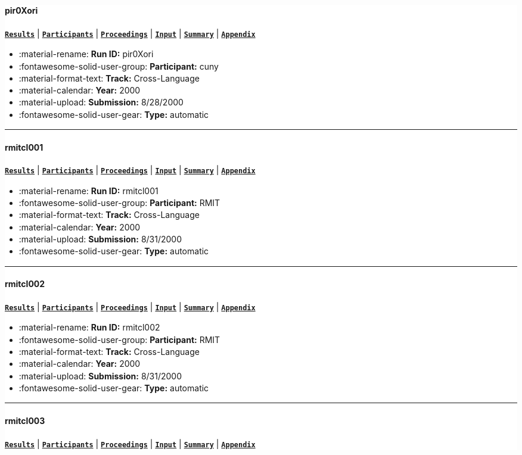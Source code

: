 #### pir0Xori 
[**`Results`**](./results.md#pir0xori) | [**`Participants`**](./participants.md#cuny) | [**`Proceedings`**](./proceedings.md#trec-9-cross-language-web-and-question-answering-track-experiments-using-pircs) | [**`Input`**](https://trec.nist.gov/results/trec9/xlingual/input.pir0Xori.gz) | [**`Summary`**](https://trec.nist.gov/results/trec9/xlingual/summary.pir0Xori.gz) | [**`Appendix`**](https://trec.nist.gov/pubs/trec9/appendices/A/xlingual/pir0Xori.pdf) 

- :material-rename: **Run ID:** pir0Xori 
- :fontawesome-solid-user-group: **Participant:** cuny 
- :material-format-text: **Track:** Cross-Language 
- :material-calendar: **Year:** 2000 
- :material-upload: **Submission:** 8/28/2000 
- :fontawesome-solid-user-gear: **Type:** automatic 

---
#### rmitcl001 
[**`Results`**](./results.md#rmitcl001) | [**`Participants`**](./participants.md#rmit) | [**`Proceedings`**](./proceedings.md#melbourne-trec-9-experiments) | [**`Input`**](https://trec.nist.gov/results/trec9/xlingual/input.rmitcl001.gz) | [**`Summary`**](https://trec.nist.gov/results/trec9/xlingual/summary.rmitcl001.gz) | [**`Appendix`**](https://trec.nist.gov/pubs/trec9/appendices/A/xlingual/rmitcl001.pdf) 

- :material-rename: **Run ID:** rmitcl001 
- :fontawesome-solid-user-group: **Participant:** RMIT 
- :material-format-text: **Track:** Cross-Language 
- :material-calendar: **Year:** 2000 
- :material-upload: **Submission:** 8/31/2000 
- :fontawesome-solid-user-gear: **Type:** automatic 

---
#### rmitcl002 
[**`Results`**](./results.md#rmitcl002) | [**`Participants`**](./participants.md#rmit) | [**`Proceedings`**](./proceedings.md#melbourne-trec-9-experiments) | [**`Input`**](https://trec.nist.gov/results/trec9/xlingual/input.rmitcl002.gz) | [**`Summary`**](https://trec.nist.gov/results/trec9/xlingual/summary.rmitcl002.gz) | [**`Appendix`**](https://trec.nist.gov/pubs/trec9/appendices/A/xlingual/rmitcl002.pdf) 

- :material-rename: **Run ID:** rmitcl002 
- :fontawesome-solid-user-group: **Participant:** RMIT 
- :material-format-text: **Track:** Cross-Language 
- :material-calendar: **Year:** 2000 
- :material-upload: **Submission:** 8/31/2000 
- :fontawesome-solid-user-gear: **Type:** automatic 

---
#### rmitcl003 
[**`Results`**](./results.md#rmitcl003) | [**`Participants`**](./participants.md#rmit) | [**`Proceedings`**](./proceedings.md#melbourne-trec-9-experiments) | [**`Input`**](https://trec.nist.gov/results/trec9/xlingual/input.rmitcl003.gz) | [**`Summary`**](https://trec.nist.gov/results/trec9/xlingual/summary.rmitcl003.gz) | [**`Appendix`**](https://trec.nist.gov/pubs/trec9/appendices/A/xlingual/rmitcl003.pdf) 
